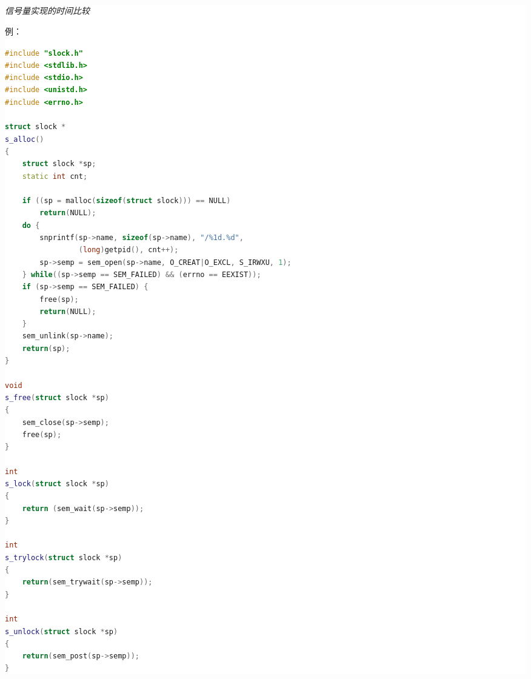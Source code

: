 *信号量实现的时间比较*

例：

```c++
#include "slock.h"
#include <stdlib.h>
#include <stdio.h>
#include <unistd.h>
#include <errno.h>

struct slock *
s_alloc()
{
    struct slock *sp;
    static int cnt;
    
    if ((sp = malloc(sizeof(struct slock))) == NULL)
        return(NULL);
    do {
        snprintf(sp->name, sizeof(sp->name), "/%1d.%d", 
                 (long)getpid(), cnt++);
        sp->semp = sem_open(sp->name, O_CREAT|O_EXCL, S_IRWXU, 1);
    } while((sp->semp == SEM_FAILED) && (errno == EEXIST));
    if (sp->semp == SEM_FAILED) {
        free(sp);
        return(NULL);
    }
    sem_unlink(sp->name);
    return(sp);
}

void 
s_free(struct slock *sp)
{
    sem_close(sp->semp);
    free(sp);
}

int 
s_lock(struct slock *sp)
{
    return (sem_wait(sp->semp));
}

int 
s_trylock(struct slock *sp)
{
    return(sem_trywait(sp->semp));
}

int 
s_unlock(struct slock *sp)
{
    return(sem_post(sp->semp));
}
```

